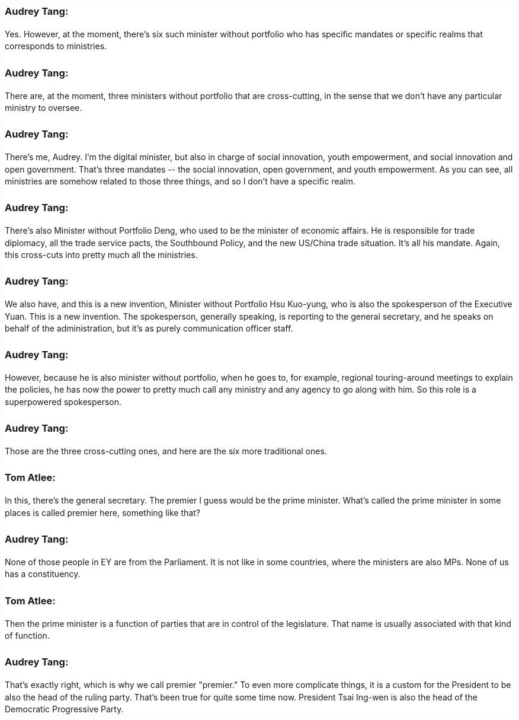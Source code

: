 ### Audrey Tang:
Yes. However, at the moment, there’s six such minister without portfolio who has specific mandates or specific realms that corresponds to ministries.

### Audrey Tang:
There are, at the moment, three ministers without portfolio that are cross-cutting, in the sense that we don’t have any particular ministry to oversee.

### Audrey Tang:
There’s me, Audrey. I’m the digital minister, but also in charge of social innovation, youth empowerment, and social innovation and open government. That’s three mandates -- the social innovation, open government, and youth empowerment. As you can see, all ministries are somehow related to those three things, and so I don’t have a specific realm.

### Audrey Tang:
There’s also Minister without Portfolio Deng, who used to be the minister of economic affairs. He is responsible for trade diplomacy, all the trade service pacts, the Southbound Policy, and the new US/China trade situation. It’s all his mandate. Again, this cross-cuts into pretty much all the ministries.

### Audrey Tang:
We also have, and this is a new invention, Minister without Portfolio Hsu Kuo-yung, who is also the spokesperson of the Executive Yuan. This is a new invention. The spokesperson, generally speaking, is reporting to the general secretary, and he speaks on behalf of the administration, but it’s as purely communication officer staff.

### Audrey Tang:
However, because he is also minister without portfolio, when he goes to, for example, regional touring-around meetings to explain the policies, he has now the power to pretty much call any ministry and any agency to go along with him. So this role is a superpowered spokesperson.

### Audrey Tang:
Those are the three cross-cutting ones, and here are the six more traditional ones.

### Tom Atlee:
In this, there’s the general secretary. The premier I guess would be the prime minister. What’s called the prime minister in some places is called premier here, something like that?

### Audrey Tang:
None of those people in EY are from the Parliament. It is not like in some countries, where the ministers are also MPs. None of us has a constituency.

### Tom Atlee:
Then the prime minister is a function of parties that are in control of the legislature. That name is usually associated with that kind of function.

### Audrey Tang:
That’s exactly right, which is why we call premier &quot;premier.&quot; To even more complicate things, it is a custom for the President to be also the head of the ruling party. That’s been true for quite some time now. President Tsai Ing-wen is also the head of the Democratic Progressive Party.

